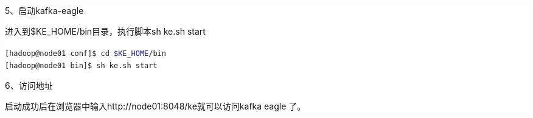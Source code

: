 5、启动kafka-eagle

进入到$KE_HOME/bin目录，执行脚本sh ke.sh start

```sh
[hadoop@node01 conf]$ cd $KE_HOME/bin
[hadoop@node01 bin]$ sh ke.sh start
```

6、访问地址

启动成功后在浏览器中输入http://node01:8048/ke就可以访问kafka eagle 了。 

<video src="E:\LearningAll\8-HadoopEcosystem-Video\kafka.assets\kafka-eagle.mp4" />
## kafka内核原理

#### ISR机制

光是依靠多副本机制能保证Kafka的高可用性，但是能保证数据不丢失吗？

不行，因为如果leader宕机，但是leader的数据还没同步到follower上去，此时即使选举了follower作为新的leader，当时刚才的数据已经丢失了。

ISR是：in-sync replica，就是跟leader partition保持同步的follower partition的数量，只有处于ISR列表中的follower才可以在leader宕机之后被选举为新的leader，因为在这个ISR列表里代表他的数据跟leader是同步的。

如果要保证写入kafka的数据不丢失，首先需要保证ISR中至少有一个follower，其次就是在一条数据写入了leader partition之后，要求必须复制给ISR中所有的follower partition，才能说代表这条数据已提交，绝对不会丢失，这是Kafka给出的承诺。

leader partition挂掉时，如果ISR列表里没有follower partition，将会报异常。

#### HW&LEO原理

LEO

> last end offset，日志末端偏移量，==标识当前日志文件中下一条待写入的消息的offset==。举一个例子，若LEO=10，那么表示在该副本日志上已经保存了10条消息，位移范围是[0，9]。

HW

> Highwatermark，俗称==高水位，它标识了一个特定的消息偏移量（offset），消费者只能拉取到这个offset之前的消息==。任何一个副本对象的HW值一定不大于其LEO值。
> 	小于或等于HW值的所有消息被认为是“已提交的”或“已备份的”。==HW它的作用主要是用来判断副本的备份进度.==
> 	下图表示一个日志文件，这个日志文件中只有9条消息，第一条消息的offset（LogStartOffset）为0，最后一条消息的offset为8，offset为9的消息使用虚线表示的，代表下一条待写入的消息。日志文件的 HW 为6，表示消费者只能拉取offset在 0 到 5 之间的消息，offset为6的消息对消费者而言是不可见的。

![img](kafka.assets/691225277.png)

![img](kafka.assets/u=1118880152,1351290688&fm=26&gp=0.jpg)

> ==leader持有的HW即为分区的HW,同时leader所在broker还保存了所有follower副本的leo==
>
> （1）关系：leader的leo >= follower的leo >= leader保存的follower的leo >= leader的hw >= follower的hw
>
> （2）原理：上面关系反应出各个值的更新逻辑的先后

#### 更新LEO的机制

> 注意:==follower副本的LEO保存在2个地方==
>
> （1）follower副本所在的broker缓存里。
>
> （2）leader所在broker的缓存里，也就是leader所在broker的缓存上保存了该分区所有副本的LEO。
>
> 更新LEO的时机
>
> ==follower更新LEO==
>
> （1）follower的leo更新时间: 每当follower副本写入一条消息时，leo值会被更新
>
> （2）leader端的follower副本的leo更新时间: 当follower从leader处fetch消息时，leader获取follower的fetch请求中的offset参数，更新保存在leader端follower的leo。